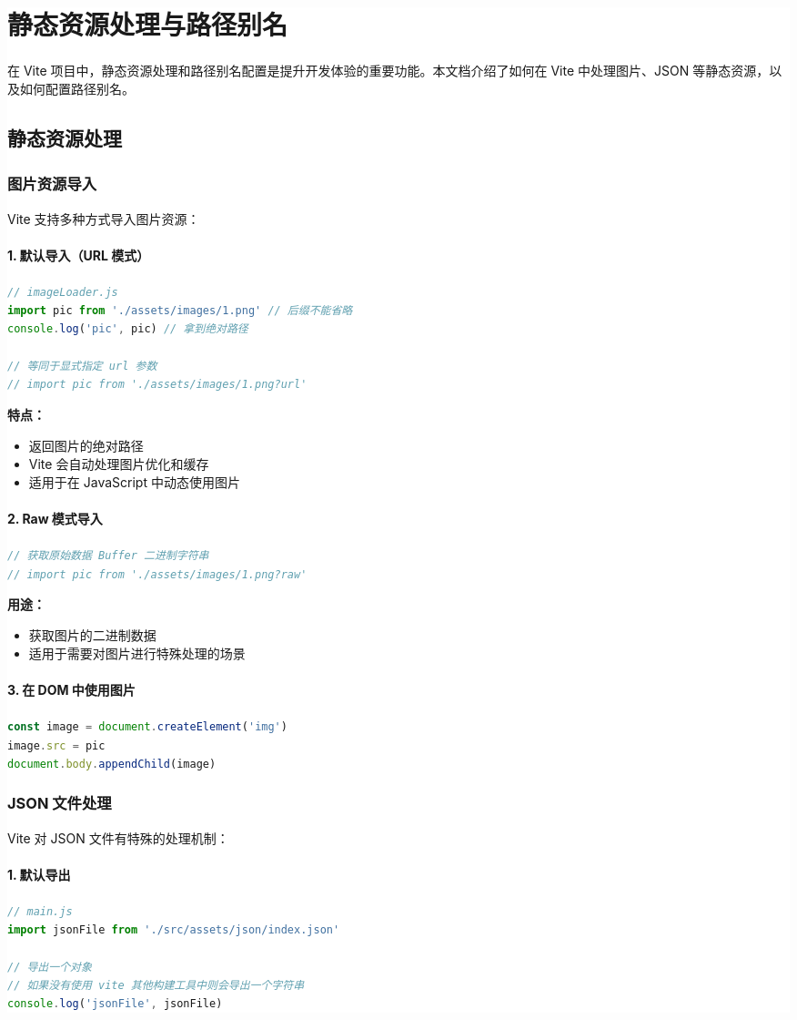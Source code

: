# 静态资源处理与路径别名

在 Vite 项目中，静态资源处理和路径别名配置是提升开发体验的重要功能。本文档介绍了如何在 Vite 中处理图片、JSON 等静态资源，以及如何配置路径别名。

## 静态资源处理

### 图片资源导入

Vite 支持多种方式导入图片资源：

#### 1. 默认导入（URL 模式）

```javascript
// imageLoader.js
import pic from './assets/images/1.png' // 后缀不能省略
console.log('pic', pic) // 拿到绝对路径

// 等同于显式指定 url 参数
// import pic from './assets/images/1.png?url'
```

**特点：**
- 返回图片的绝对路径
- Vite 会自动处理图片优化和缓存
- 适用于在 JavaScript 中动态使用图片

#### 2. Raw 模式导入

```javascript
// 获取原始数据 Buffer 二进制字符串
// import pic from './assets/images/1.png?raw'
```

**用途：**
- 获取图片的二进制数据
- 适用于需要对图片进行特殊处理的场景

#### 3. 在 DOM 中使用图片

```javascript
const image = document.createElement('img')
image.src = pic
document.body.appendChild(image)
```

### JSON 文件处理

Vite 对 JSON 文件有特殊的处理机制：

#### 1. 默认导出

```javascript
// main.js
import jsonFile from './src/assets/json/index.json'

// 导出一个对象
// 如果没有使用 vite 其他构建工具中则会导出一个字符串
console.log('jsonFile', jsonFile)
```
